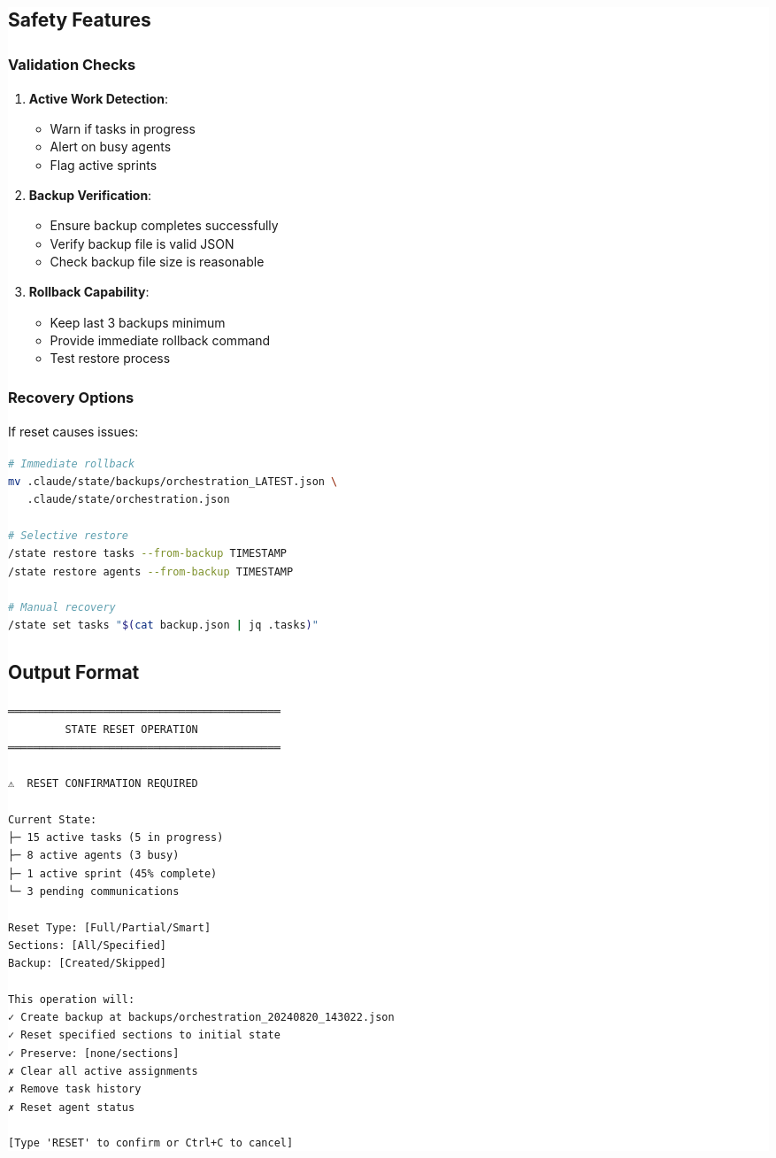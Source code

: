 ## Safety Features

### Validation Checks

1. **Active Work Detection**:
   - Warn if tasks in progress
   - Alert on busy agents
   - Flag active sprints

2. **Backup Verification**:
   - Ensure backup completes successfully
   - Verify backup file is valid JSON
   - Check backup file size is reasonable

3. **Rollback Capability**:
   - Keep last 3 backups minimum
   - Provide immediate rollback command
   - Test restore process

### Recovery Options

If reset causes issues:

```bash
# Immediate rollback
mv .claude/state/backups/orchestration_LATEST.json \
   .claude/state/orchestration.json

# Selective restore
/state restore tasks --from-backup TIMESTAMP
/state restore agents --from-backup TIMESTAMP

# Manual recovery
/state set tasks "$(cat backup.json | jq .tasks)"
```

## Output Format

```
═══════════════════════════════════════════
         STATE RESET OPERATION
═══════════════════════════════════════════

⚠️  RESET CONFIRMATION REQUIRED

Current State:
├─ 15 active tasks (5 in progress)
├─ 8 active agents (3 busy)
├─ 1 active sprint (45% complete)
└─ 3 pending communications

Reset Type: [Full/Partial/Smart]
Sections: [All/Specified]
Backup: [Created/Skipped]

This operation will:
✓ Create backup at backups/orchestration_20240820_143022.json
✓ Reset specified sections to initial state
✓ Preserve: [none/sections]
✗ Clear all active assignments
✗ Remove task history
✗ Reset agent status

[Type 'RESET' to confirm or Ctrl+C to cancel]

```